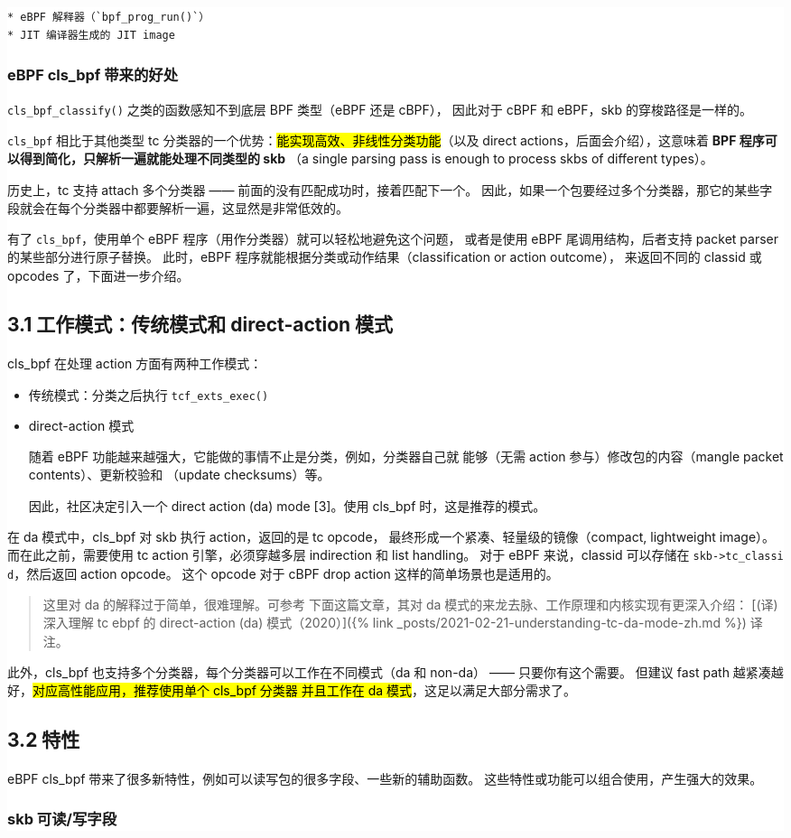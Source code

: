     * eBPF 解释器（`bpf_prog_run()`）
    * JIT 编译器生成的 JIT image

### eBPF cls_bpf 带来的好处

`cls_bpf_classify()` 之类的函数感知不到底层 BPF 类型（eBPF 还是 cBPF），
因此对于 cBPF 和 eBPF，skb 的穿梭路径是一样的。

`cls_bpf` 相比于其他类型 tc 分类器的一个优势：<mark>能实现高效、非线性分类功能</mark>（以及
direct actions，后面会介绍），这意味着 **BPF 程序可以得到简化，只解析一遍就能处理不同类型的 skb**
（a single parsing pass is enough to process skbs of different types）。

历史上，tc 支持 attach 多个分类器 —— 前面的没有匹配成功时，接着匹配下一个。
因此，如果一个包要经过多个分类器，那它的某些字段就会在每个分类器中都要解析一遍，这显然是非常低效的。

有了 `cls_bpf`，使用单个 eBPF 程序（用作分类器）就可以轻松地避免这个问题，
或者是使用 eBPF 尾调用结构，后者支持 packet parser 的某些部分进行原子替换。
此时，eBPF 程序就能根据分类或动作结果（classification or action outcome），
来返回不同的 classid 或 opcodes 了，下面进一步介绍。

## 3.1 工作模式：传统模式和 direct-action 模式

cls_bpf 在处理 action 方面有两种工作模式：

* 传统模式：分类之后执行 `tcf_exts_exec()`
* direct-action 模式

    随着 eBPF 功能越来越强大，它能做的事情不止是分类，例如，分类器自己就
    能够（无需 action 参与）修改包的内容（mangle packet contents）、更新校验和
    （update checksums）等。

    因此，社区决定引入一个 direct action (da) mode [3]。使用 cls_bpf 时，这是推荐的模式。

在 da 模式中，cls_bpf 对 skb 执行 action，返回的是 tc opcode，
最终形成一个紧凑、轻量级的镜像（compact, lightweight image）。
而在此之前，需要使用 tc action 引擎，必须穿越多层 indirection 和 list handling。
对于 eBPF 来说，classid 可以存储在 `skb->tc_classid`，然后返回 action opcode。
这个 opcode 对于 cBPF drop action 这样的简单场景也是适用的。

> 这里对 da 的解释过于简单，很难理解。可参考
> 下面这篇文章，其对 da 模式的来龙去脉、工作原理和内核实现有更深入介绍：
> [(译) 深入理解 tc ebpf 的 direct-action (da) 模式（2020）]({% link _posts/2021-02-21-understanding-tc-da-mode-zh.md %}) 译注。

此外，cls_bpf 也支持多个分类器，每个分类器可以工作在不同模式（da 和 non-da） —— 只要你有这个需要。
但建议 fast path 越紧凑越好，<mark>对应高性能应用，推荐使用单个 cls_bpf 分类器
并且工作在 da 模式</mark>，这足以满足大部分需求了。

## 3.2 特性

eBPF cls_bpf 带来了很多新特性，例如可以读写包的很多字段、一些新的辅助函数。
这些特性或功能可以组合使用，产生强大的效果。

### skb 可读/写字段
